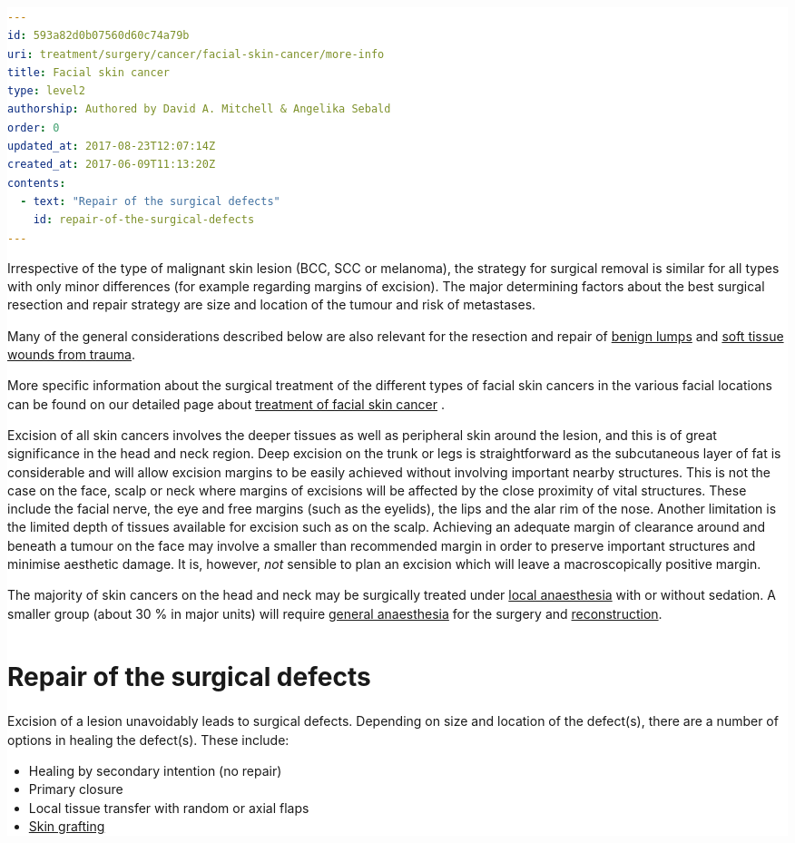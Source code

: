 ```yaml
---
id: 593a82d0b07560d60c74a79b
uri: treatment/surgery/cancer/facial-skin-cancer/more-info
title: Facial skin cancer
type: level2
authorship: Authored by David A. Mitchell & Angelika Sebald
order: 0
updated_at: 2017-08-23T12:07:14Z
created_at: 2017-06-09T11:13:20Z
contents:
  - text: "Repair of the surgical defects"
    id: repair-of-the-surgical-defects
---
```


<p>Irrespective of the type of malignant skin lesion (BCC, SCC or
    melanoma), the strategy for surgical removal is similar for
    all types with only minor differences (for example regarding
    margins of excision). The major determining factors about
    the best surgical resection and repair strategy are size
    and location of the tumour and risk of metastases.</p>
<p>Many of the general considerations described below are also relevant
    for the resection and repair of <a href="/treatment/surgery/benign-lump">benign lumps</a>    and <a href="/treatment/surgery/damage">soft tissue wounds from trauma</a>.</p>
<aside>
    <p>More specific information about the surgical treatment of
        the different types of facial skin cancers in the various
        facial locations can be found on our detailed page about
        <a href="/treatment/surgery/cancer/facial-skin-cancer/detailed">treatment of facial skin cancer</a>        .</p>
</aside>
<p>Excision of all skin cancers involves the deeper tissues as well
    as peripheral skin around the lesion, and this is of great
    significance in the head and neck region. Deep excision on
    the trunk or legs is straightforward as the subcutaneous
    layer of fat is considerable and will allow excision margins
    to be easily achieved without involving important nearby
    structures. This is not the case on the face, scalp or neck
    where margins of excisions will be affected by the close
    proximity of vital structures. These include the facial nerve,
    the eye and free margins (such as the eyelids), the lips
    and the alar rim of the nose. Another limitation is the limited
    depth of tissues available for excision such as on the scalp.
    Achieving an adequate margin of clearance around and beneath
    a tumour on the face may involve a smaller than recommended
    margin in order to preserve important structures and minimise
    aesthetic damage. It is, however, <i>not</i> sensible to
    plan an excision which will leave a macroscopically positive
    margin.</p>
<p>The majority of skin cancers on the head and neck may be surgically
    treated under <a href="/treatment/surgery/anaesthesia">local anaesthesia</a>    with or without sedation. A smaller group (about 30 % in
    major units) will require <a href="/treatment/surgery/anaesthesia">general anaesthesia</a>    for the surgery and <a href="/treatment/surgery/reconstruction">reconstruction</a>.</p>
<h1 id="repair-of-the-surgical-defects">Repair of the surgical defects</h1>
<p>Excision of a lesion unavoidably leads to surgical defects. Depending
    on size and location of the defect(s), there are a number
    of options in healing the defect(s). These include:</p>
<ul>
    <li>Healing by secondary intention (no repair)</li>
    <li>Primary closure</li>
    <li>Local tissue transfer with random or axial flaps</li>
    <li><a href="/treatment/surgery/reconstruction">Skin grafting</a></li>